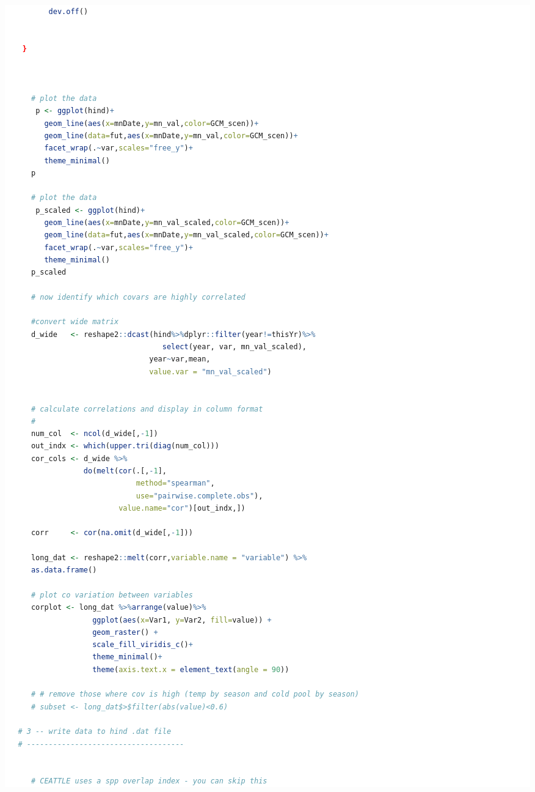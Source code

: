 ``` r
          dev.off()
      
          
    }
    
    
    
      # plot the data
       p <- ggplot(hind)+
         geom_line(aes(x=mnDate,y=mn_val,color=GCM_scen))+
         geom_line(data=fut,aes(x=mnDate,y=mn_val,color=GCM_scen))+
         facet_wrap(.~var,scales="free_y")+
         theme_minimal()
      p
      
      # plot the data
       p_scaled <- ggplot(hind)+
         geom_line(aes(x=mnDate,y=mn_val_scaled,color=GCM_scen))+
         geom_line(data=fut,aes(x=mnDate,y=mn_val_scaled,color=GCM_scen))+
         facet_wrap(.~var,scales="free_y")+
         theme_minimal()
      p_scaled
      
      # now identify which covars are highly correlated
      
      #convert wide matrix
      d_wide   <- reshape2::dcast(hind%>%dplyr::filter(year!=thisYr)%>%
                                    select(year, var, mn_val_scaled),
                                 year~var,mean,
                                 value.var = "mn_val_scaled")
      
    
      # calculate correlations and display in column format
      #
      num_col  <- ncol(d_wide[,-1])
      out_indx <- which(upper.tri(diag(num_col))) 
      cor_cols <- d_wide %>%
                  do(melt(cor(.[,-1], 
                              method="spearman", 
                              use="pairwise.complete.obs"),
                          value.name="cor")[out_indx,])

      corr     <- cor(na.omit(d_wide[,-1]))
      
      long_dat <- reshape2::melt(corr,variable.name = "variable") %>% 
      as.data.frame() 
      
      # plot co variation between variables
      corplot <- long_dat %>%arrange(value)%>%
                    ggplot(aes(x=Var1, y=Var2, fill=value)) + 
                    geom_raster() + 
                    scale_fill_viridis_c()+
                    theme_minimal()+
                    theme(axis.text.x = element_text(angle = 90))
      
      # # remove those where cov is high (temp by season and cold pool by season)
      # subset <- long_dat$>$filter(abs(value)<0.6)

   # 3 -- write data to hind .dat file
   # ------------------------------------
      
         
      # CEATTLE uses a spp overlap index - you can skip this
```